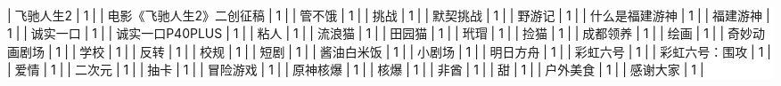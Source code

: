 | 飞驰人生2 | 1 |
| 电影《飞驰人生2》二创征稿 | 1 |
| 管不饿 | 1 |
| 挑战 | 1 |
| 默契挑战 | 1 |
| 野游记 | 1 |
| 什么是福建游神 | 1 |
| 福建游神 | 1 |
| 诚实一口 | 1 |
| 诚实一口P40PLUS | 1 |
| 粘人 | 1 |
| 流浪猫 | 1 |
| 田园猫 | 1 |
| 玳瑁 | 1 |
| 捡猫 | 1 |
| 成都领养 | 1 |
| 绘画 | 1 |
| 奇妙动画剧场 | 1 |
| 学校 | 1 |
| 反转 | 1 |
| 校规 | 1 |
| 短剧 | 1 |
| 酱油白米饭 | 1 |
| 小剧场 | 1 |
| 明日方舟 | 1 |
| 彩虹六号 | 1 |
| 彩虹六号：围攻 | 1 |
| 爱情 | 1 |
| 二次元 | 1 |
| 抽卡 | 1 |
| 冒险游戏 | 1 |
| 原神核爆 | 1 |
| 核爆 | 1 |
| 非酋 | 1 |
| 甜 | 1 |
| 户外美食 | 1 |
| 感谢大家 | 1 |